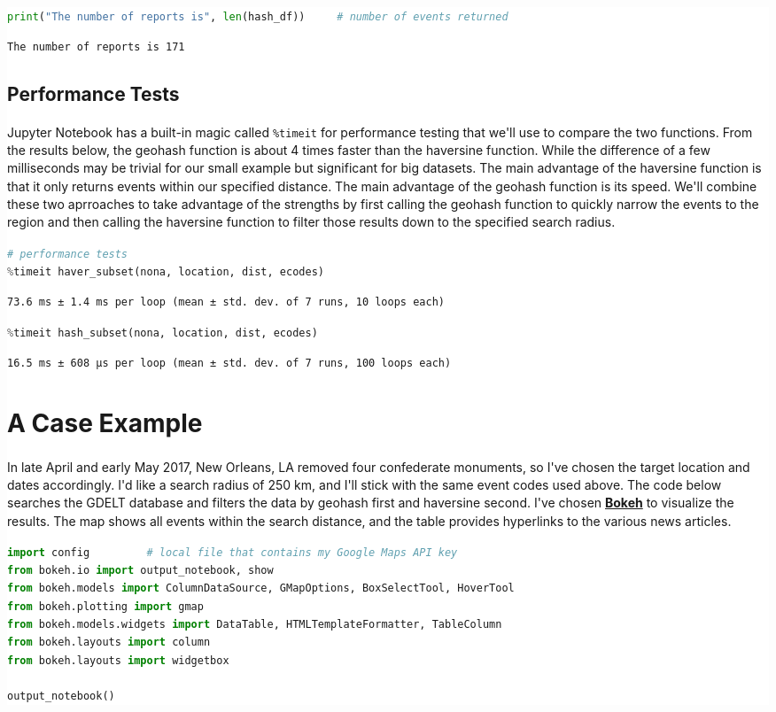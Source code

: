 
```python
print("The number of reports is", len(hash_df))     # number of events returned
```

    The number of reports is 171


## Performance Tests

Jupyter Notebook has a built-in magic called `%timeit` for performance testing that we'll use to compare the two functions. From the results below, the geohash function is about 4 times faster than the haversine function. While the difference of a few milliseconds may be trivial for our small example but significant for big datasets. The main advantage of the haversine function is that it only returns events within our specified distance. The main advantage of the geohash function is its speed. We'll combine these two aprroaches to take advantage of the strengths by first calling the geohash function to quickly narrow the events to the region and then calling the haversine function to filter those results down to the specified search radius.


```python
# performance tests
%timeit haver_subset(nona, location, dist, ecodes)
```

    73.6 ms ± 1.4 ms per loop (mean ± std. dev. of 7 runs, 10 loops each)



```python
%timeit hash_subset(nona, location, dist, ecodes)
```

    16.5 ms ± 608 µs per loop (mean ± std. dev. of 7 runs, 100 loops each)


# A Case Example

In late April and early May 2017, New Orleans, LA removed four confederate monuments, so I've chosen the target location and dates accordingly. I'd like a search radius of 250 km, and I'll stick with the same event codes used above. The code below searches the GDELT database and filters the data by geohash first and haversine second. I've chosen __[Bokeh](https://bokeh.pydata.org/en/latest/)__ to visualize the results. The map shows all events within the search distance, and the table provides hyperlinks to the various news articles.


```python
import config         # local file that contains my Google Maps API key
from bokeh.io import output_notebook, show
from bokeh.models import ColumnDataSource, GMapOptions, BoxSelectTool, HoverTool
from bokeh.plotting import gmap
from bokeh.models.widgets import DataTable, HTMLTemplateFormatter, TableColumn
from bokeh.layouts import column
from bokeh.layouts import widgetbox

output_notebook()
```
